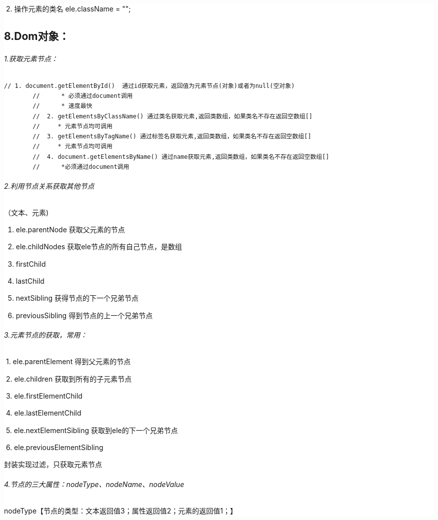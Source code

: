 ​		2. 操作元素的类名 ele.className = "";



## 8.Dom对象：

###### 	1.获取元素节点：

```
// 1. document.getElementById()  通过id获取元素，返回值为元素节点(对象)或者为null(空对象)
        //      * 必须通过document调用
        //      * 速度最快
        //  2. getElementsByClassName() 通过类名获取元素,返回类数组，如果类名不存在返回空数组[]
        //     * 元素节点均可调用 
        //  3. getElementsByTagName() 通过标签名获取元素,返回类数组，如果类名不存在返回空数组[]
        //     * 元素节点均可调用
        //  4. document.getElementsByName() 通过name获取元素,返回类数组，如果类名不存在返回空数组[]
        //      *必须通过document调用
```



###### 2.利用节点关系获取其他节点

（文本、元素)  

 1. ele.parentNode  获取父元素的节点

 2. ele.childNodes 获取ele节点的所有自己节点，是数组

 3. firstChild  

 4. lastChild

 5. nextSibling    获得节点的下一个兄弟节点  

 6. previousSibling  得到节点的上一个兄弟节点

    

###### 3.元素节点的获取，常用：

​		1.	ele.parentElement  得到父元素的节点

​		2.	ele.children  获取到所有的子元素节点

​		3.	ele.firstElementChild

​		4.	ele.lastElementChild  

​		5.	ele.nextElementSibling 获取到ele的下一个兄弟节点

​		6.	ele.previousElementSibling

封装实现过滤，只获取元素节点

```

```

###### 4.节点的三大属性：nodeType、nodeName、nodeValue

​		nodeType【节点的类型：文本返回值3；属性返回值2；元素的返回值1；】

